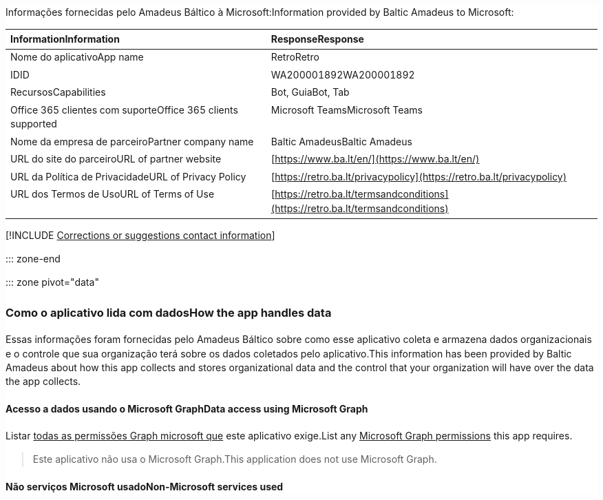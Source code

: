 <span data-ttu-id="0ad4a-108">Informações fornecidas pelo Amadeus Báltico à Microsoft:</span><span class="sxs-lookup"><span data-stu-id="0ad4a-108">Information provided by Baltic Amadeus to Microsoft:</span></span>

| <span data-ttu-id="0ad4a-109">**Information**</span><span class="sxs-lookup"><span data-stu-id="0ad4a-109">**Information**</span></span> | <span data-ttu-id="0ad4a-110">**Response**</span><span class="sxs-lookup"><span data-stu-id="0ad4a-110">**Response**</span></span> |
|:----------------|:-------------|
| <span data-ttu-id="0ad4a-111">Nome do aplicativo</span><span class="sxs-lookup"><span data-stu-id="0ad4a-111">App name</span></span> | <span data-ttu-id="0ad4a-112">Retro</span><span class="sxs-lookup"><span data-stu-id="0ad4a-112">Retro</span></span> |
| <span data-ttu-id="0ad4a-113">ID</span><span class="sxs-lookup"><span data-stu-id="0ad4a-113">ID</span></span> | <span data-ttu-id="0ad4a-114">WA200001892</span><span class="sxs-lookup"><span data-stu-id="0ad4a-114">WA200001892</span></span> |
| <span data-ttu-id="0ad4a-115">Recursos</span><span class="sxs-lookup"><span data-stu-id="0ad4a-115">Capabilities</span></span> | <span data-ttu-id="0ad4a-116">Bot, Guia</span><span class="sxs-lookup"><span data-stu-id="0ad4a-116">Bot, Tab</span></span> |
| <span data-ttu-id="0ad4a-117">Office 365 clientes com suporte</span><span class="sxs-lookup"><span data-stu-id="0ad4a-117">Office 365 clients supported</span></span> | <span data-ttu-id="0ad4a-118">Microsoft Teams</span><span class="sxs-lookup"><span data-stu-id="0ad4a-118">Microsoft Teams</span></span> |
| <span data-ttu-id="0ad4a-119">Nome da empresa de parceiro</span><span class="sxs-lookup"><span data-stu-id="0ad4a-119">Partner company name</span></span> | <span data-ttu-id="0ad4a-120">Baltic Amadeus</span><span class="sxs-lookup"><span data-stu-id="0ad4a-120">Baltic Amadeus</span></span> |
| <span data-ttu-id="0ad4a-121">URL do site do parceiro</span><span class="sxs-lookup"><span data-stu-id="0ad4a-121">URL of partner website</span></span> | [https://www.ba.lt/en/](https://www.ba.lt/en/) |
| <span data-ttu-id="0ad4a-122">URL da Política de Privacidade</span><span class="sxs-lookup"><span data-stu-id="0ad4a-122">URL of Privacy Policy</span></span> | [https://retro.ba.lt/privacypolicy](https://retro.ba.lt/privacypolicy) |
| <span data-ttu-id="0ad4a-123">URL dos Termos de Uso</span><span class="sxs-lookup"><span data-stu-id="0ad4a-123">URL of Terms of Use</span></span> | [https://retro.ba.lt/termsandconditions](https://retro.ba.lt/termsandconditions) |

 [!INCLUDE [Corrections or suggestions contact information](../includes/corrections-or-suggestions.md)]

::: zone-end

::: zone pivot="data"

### <a name="how-the-app-handles-data"></a><span data-ttu-id="0ad4a-124">Como o aplicativo lida com dados</span><span class="sxs-lookup"><span data-stu-id="0ad4a-124">How the app handles data</span></span>

<span data-ttu-id="0ad4a-125">Essas informações foram fornecidas pelo Amadeus Báltico sobre como esse aplicativo coleta e armazena dados organizacionais e o controle que sua organização terá sobre os dados coletados pelo aplicativo.</span><span class="sxs-lookup"><span data-stu-id="0ad4a-125">This information has been provided by Baltic Amadeus about how this app collects and stores organizational data and the control that your organization will have over the data the app collects.</span></span>

#### <a name="data-access-using-microsoft-graph"></a><span data-ttu-id="0ad4a-126">Acesso a dados usando o Microsoft Graph</span><span class="sxs-lookup"><span data-stu-id="0ad4a-126">Data access using Microsoft Graph</span></span>

<span data-ttu-id="0ad4a-127">Listar [todas as permissões Graph microsoft que](https://docs.microsoft.com/graph/permissions-reference) este aplicativo exige.</span><span class="sxs-lookup"><span data-stu-id="0ad4a-127">List any [Microsoft Graph permissions](https://docs.microsoft.com/graph/permissions-reference) this app requires.</span></span>

><span data-ttu-id="0ad4a-128">Este aplicativo não usa o Microsoft Graph.</span><span class="sxs-lookup"><span data-stu-id="0ad4a-128">This application does not use Microsoft Graph.</span></span>


#### <a name="non-microsoft-services-used"></a><span data-ttu-id="0ad4a-129">Não serviços Microsoft usado</span><span class="sxs-lookup"><span data-stu-id="0ad4a-129">Non-Microsoft services used</span></span>
